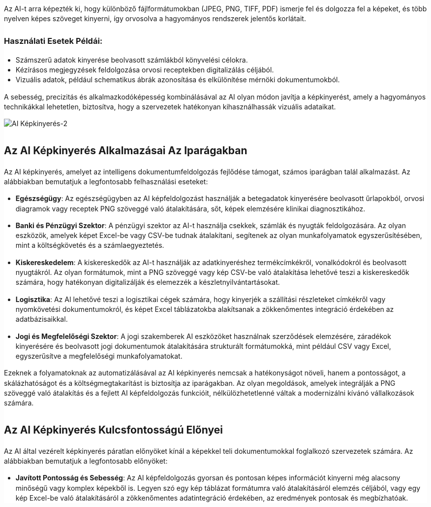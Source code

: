 Az AI-t arra képezték ki, hogy különböző fájlformátumokban (JPEG, PNG, TIFF, PDF) ismerje fel és dolgozza fel a képeket, és több nyelven képes szöveget kinyerni, így orvosolva a hagyományos rendszerek jelentős korlátait.

### Használati Esetek Példái:

- Számszerű adatok kinyerése beolvasott számlákból könyvelési célokra.
- Kézírásos megjegyzések feldolgozása orvosi receptekben digitalizálás céljából.
- Vizuális adatok, például schematikus ábrák azonosítása és elkülönítése mérnöki dokumentumokból.

A sebesség, precizitás és alkalmazkodóképesség kombinálásával az AI olyan módon javítja a képkinyerést, amely a hagyományos technikákkal lehetetlen, biztosítva, hogy a szervezetek hatékonyan kihasználhassák vizuális adataikat.

![AI Képkinyerés-2](/images/solutions/ai-image-extraction-2.png)

## Az AI Képkinyerés Alkalmazásai Az Iparágakban

Az AI képkinyerés, amelyet az intelligens dokumentumfeldolgozás fejlődése támogat, számos iparágban talál alkalmazást. Az alábbiakban bemutatjuk a legfontosabb felhasználási eseteket:

- **Egészségügy**: Az egészségügyben az AI képfeldolgozást használják a betegadatok kinyerésére beolvasott űrlapokból, orvosi diagramok vagy receptek PNG szöveggé való átalakítására, sőt, képek elemzésére klinikai diagnosztikához.

- **Banki és Pénzügyi Szektor**: A pénzügyi szektor az AI-t használja csekkek, számlák és nyugták feldolgozására. Az olyan eszközök, amelyek képet Excel-be vagy CSV-be tudnak átalakítani, segítenek az olyan munkafolyamatok egyszerűsítésében, mint a költségkövetés és a számlaegyeztetés.

- **Kiskereskedelem**: A kiskereskedők az AI-t használják az adatkinyeréshez termékcímkékről, vonalkódokról és beolvasott nyugtákról. Az olyan formátumok, mint a PNG szöveggé vagy kép CSV-be való átalakítása lehetővé teszi a kiskereskedők számára, hogy hatékonyan digitalizálják és elemezzék a készletnyilvántartásokat.

- **Logisztika**: Az AI lehetővé teszi a logisztikai cégek számára, hogy kinyerjék a szállítási részleteket címkékről vagy nyomkövetési dokumentumokról, és képet Excel táblázatokba alakítsanak a zökkenőmentes integráció érdekében az adatbázisaikkal.

- **Jogi és Megfelelőségi Szektor**: A jogi szakemberek AI eszközöket használnak szerződések elemzésére, záradékok kinyerésére és beolvasott jogi dokumentumok átalakítására strukturált formátumokká, mint például CSV vagy Excel, egyszerűsítve a megfelelőségi munkafolyamatokat.

Ezeknek a folyamatoknak az automatizálásával az AI képkinyerés nemcsak a hatékonyságot növeli, hanem a pontosságot, a skálázhatóságot és a költségmegtakarítást is biztosítja az iparágakban. Az olyan megoldások, amelyek integrálják a PNG szöveggé való átalakítás és a fejlett AI képfeldolgozás funkcióit, nélkülözhetetlenné váltak a modernizálni kívánó vállalkozások számára.

## Az AI Képkinyerés Kulcsfontosságú Előnyei

Az AI által vezérelt képkinyerés páratlan előnyöket kínál a képekkel teli dokumentumokkal foglalkozó szervezetek számára. Az alábbiakban bemutatjuk a legfontosabb előnyöket:

- **Javított Pontosság és Sebesség**: Az AI képfeldolgozás gyorsan és pontosan képes információt kinyerni még alacsony minőségű vagy komplex képekből is. Legyen szó egy kép táblázat formátumra való átalakításáról elemzés céljából, vagy egy kép Excel-be való átalakításáról a zökkenőmentes adatintegráció érdekében, az eredmények pontosak és megbízhatóak.
